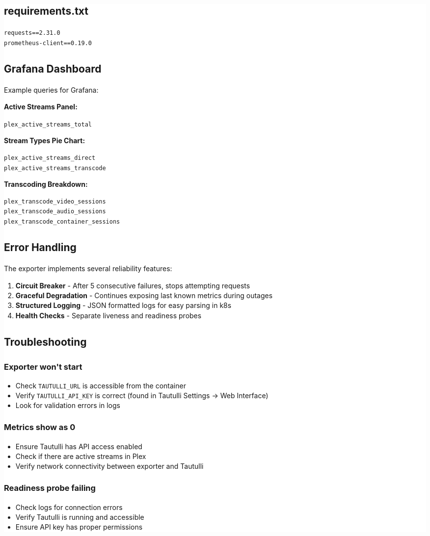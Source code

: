 ## requirements.txt

```
requests==2.31.0
prometheus-client==0.19.0
```

## Grafana Dashboard

Example queries for Grafana:

**Active Streams Panel:**
```promql
plex_active_streams_total
```

**Stream Types Pie Chart:**
```promql
plex_active_streams_direct
plex_active_streams_transcode
```

**Transcoding Breakdown:**
```promql
plex_transcode_video_sessions
plex_transcode_audio_sessions
plex_transcode_container_sessions
```

## Error Handling

The exporter implements several reliability features:

1. **Circuit Breaker** - After 5 consecutive failures, stops attempting requests
2. **Graceful Degradation** - Continues exposing last known metrics during outages
3. **Structured Logging** - JSON formatted logs for easy parsing in k8s
4. **Health Checks** - Separate liveness and readiness probes

## Troubleshooting

### Exporter won't start
- Check `TAUTULLI_URL` is accessible from the container
- Verify `TAUTULLI_API_KEY` is correct (found in Tautulli Settings → Web Interface)
- Look for validation errors in logs

### Metrics show as 0
- Ensure Tautulli has API access enabled
- Check if there are active streams in Plex
- Verify network connectivity between exporter and Tautulli

### Readiness probe failing
- Check logs for connection errors
- Verify Tautulli is running and accessible
- Ensure API key has proper permissions
